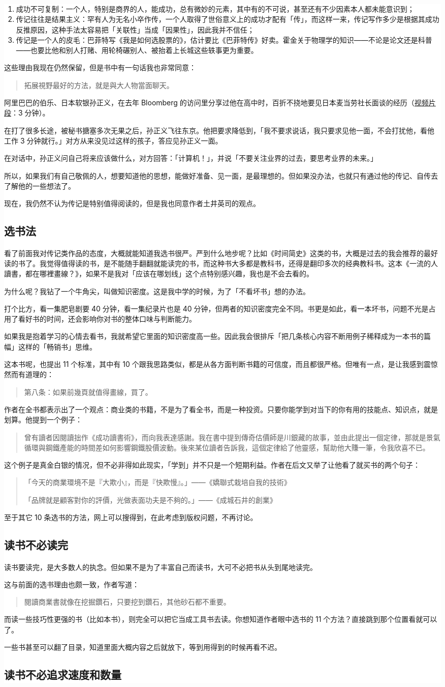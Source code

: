1.  成功不可复制：一个人，特别是商界的人，能成功，总有微妙的元素，其中有的不可说，甚至还有不少因素本人都未能意识到；
2.  传记往往是结果主义：罕有人为无名小卒作传，一个人取得了世俗意义上的成功才配有「传」，而这样一来，传记写作多少是根据其成功反推原因，这种手法太容易把「关联性」当成「因果性」，因此我并不信任；
3.  传记是一个人的皮毛：巴菲特写《我是如何选股票的》，估计要比《巴菲特传》好卖。霍金关于物理学的知识——不论是论文还是科普——也要比他和别人打赌、用轮椅碾别人、被抬着上长城这些轶事更为重要。

这些理由我现在仍然保留，但是书中有一句话我也非常同意：

> 拓展視野最好的方法，就是與大人物當面聊天。

阿里巴巴的伯乐、日本软银孙正义，在去年 Bloomberg 的访问里分享过他在高中时，百折不挠地要见日本麦当劳社长面谈的经历（[视频片段](https://sspai.com/link?target=https%3A%2F%2Fyoutu.be%2FfEU5H5cNQME)：3 分钟）。

在打了很多长途，被秘书搪塞多次无果之后，孙正义飞往东京。他把要求降低到，「我不要求说话，我只要求见他一面，不会打扰他，看他工作 3 分钟就行。」对方从来没见过这样的孩子，答应见孙正义一面。

在对话中，孙正义问自己将来应该做什么，对方回答：「计算机！」，并说「不要关注业界的过去，要思考业界的未来。」

所以，如果我们有自己敬佩的人，想要知道他的思想，能做好准备、见一面，是最理想的。但如果没办法，也就只有通过他的传记、自传去了解他的一些想法了。

现在，我仍然不认为传记是特别值得阅读的，但是我也同意作者土井英司的观点。

选书法
---

看了前面我对传记类作品的态度，大概就能知道我选书很严。严到什么地步呢？比如《时间简史》这类的书，大概是过去的我会推荐的最好读的书了。我觉得值得读的书，是不能随手翻翻就能读完的书，而这种书大多都是教科书，还得是翻印多次的经典教科书。这本《一流的人讀書，都在哪裡畫線？》，如果不是我对「应该在哪划线」这个点特别感兴趣，我也是不会去看的。

为什么呢？我钻了一个牛角尖，叫做知识密度。这是我中学的时候，为了「不看坏书」想的办法。

打个比方，看一集肥皂剧要 40 分钟，看一集纪录片也是 40 分钟，但两者的知识密度完全不同。书更是如此，看一本坏书，问题不光是占用了看好书的时间，还会影响你对书的整体口味与判断能力。

如果我是抱着学习的心情去看书，我就希望它里面的知识密度高一些。因此我会很排斥「把几条核心内容不断用例子稀释成为一本书的篇幅」这样的「畅销书」思维。

这本书呢，也提出 11 个标准，其中有 10 个跟我思路类似，都是从各方面判断书籍的可信度，而且都很严格。但唯有一点，是让我感到震惊然而有道理的：

> 第八条：如果前幾頁就值得畫線，買了。

作者在全书都表示出了一个观点：商业类的书籍，不是为了看全书，而是一种投资。只要你能学到对当下的你有用的技能点、知识点，就是划算。他提到一个例子：

> 曾有讀者因閱讀拙作《成功讀書術》，而向我表達感謝。我在書中提到傳奇估價師是川銀藏的故事，並由此提出一個定律，那就是景氣循環與鋼鐵產能的時間差如何影響鋼鐵股價波動。後來某位讀者告訴我，這個定律給了他靈感，幫助他大賺一筆，令我欣喜不已。

这个例子是真金白银的情况，但不必非得如此现实，「学到」并不只是一个短期利益。作者在后文又举了让他看了就买书的两个句子：

> 「今天的商業環境不是『大欺小』，而是『快欺慢』。」——《嬌聯式栽培自我的技術》
> 
> 「品牌就是顧客對你的評價，光做表面功夫是不夠的。」——《成城石井的創業》

至于其它 10 条选书的方法，网上可以搜得到，在此考虑到版权问题，不再讨论。

读书不必读完
------

读书要读完，是大多数人的执念。但如果不是为了丰富自己而读书，大可不必把书从头到尾地读完。

这与前面的选书理由也颇一致，作者写道：

> 閱讀商業書就像在挖掘鑽石，只要挖到鑽石，其他砂石都不重要。

而读一些技巧性更强的书（比如本书），则完全可以把它当成工具书去读。你想知道作者眼中选书的 11 个方法？直接跳到那个位置看就可以了。

一些书甚至可以翻了目录，知道里面大概内容之后就放下，等到用得到的时候再看不迟。

读书不必追求速度和数量
-----------
